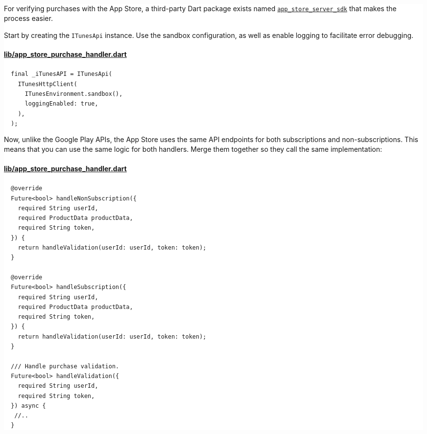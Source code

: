 For verifying purchases with the App Store, a third-party Dart package exists named  [`app_store_server_sdk`](https://pub.dev/packages/app_store_server_sdk) that makes the process easier. 

Start by creating the `ITunesApi` instance. Use the sandbox configuration, as well as enable logging to facilitate error debugging.

####  [lib/app_store_purchase_handler.dart](https://github.com/flutter/codelabs/blob/master/in_app_purchases/step_09/dart-backend/lib/app_store_purchase_handler.dart)

```
  final _iTunesAPI = ITunesApi(
    ITunesHttpClient(
      ITunesEnvironment.sandbox(),
      loggingEnabled: true,
    ),
  );
```

Now, unlike the Google Play APIs, the App Store uses the same API endpoints for both subscriptions and non-subscriptions. This means that you can use the same logic for both handlers. Merge them together so they call the same implementation:

####  [lib/app_store_purchase_handler.dart](https://github.com/flutter/codelabs/blob/master/in_app_purchases/step_09/dart-backend/lib/app_store_purchase_handler.dart)

```
  @override
  Future<bool> handleNonSubscription({
    required String userId,
    required ProductData productData,
    required String token,
  }) {
    return handleValidation(userId: userId, token: token);
  }

  @override
  Future<bool> handleSubscription({
    required String userId,
    required ProductData productData,
    required String token,
  }) {
    return handleValidation(userId: userId, token: token);
  }

  /// Handle purchase validation.
  Future<bool> handleValidation({
    required String userId,
    required String token,
  }) async {
   //..
  }
```
